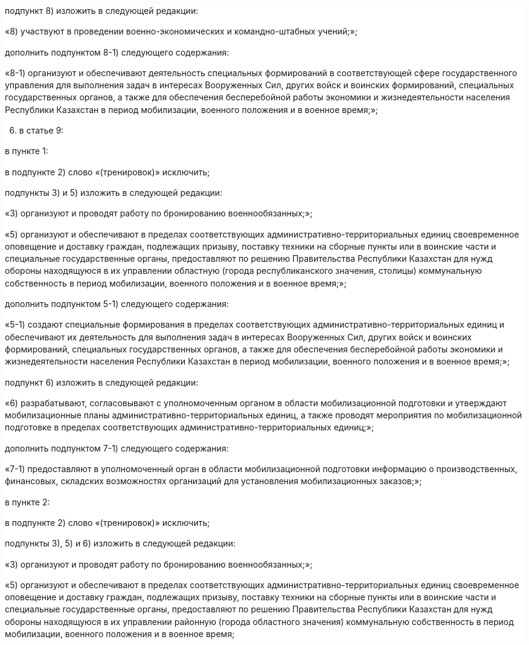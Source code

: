 подпункт 8) изложить в следующей редакции:

«8) участвуют в проведении военно-экономических и командно-штабных учений;»;

дополнить подпунктом 8-1) следующего содержания:

«8-1) организуют и обеспечивают деятельность специальных формирований в соответствующей сфере государственного управления для выполнения задач в интересах Вооруженных Сил, других войск и воинских формирований, специальных государственных органов, а также для обеспечения бесперебойной работы экономики и жизнедеятельности населения Республики Казахстан в период мобилизации, военного положения и в военное время;»;

6) в статье 9:

в пункте 1:

в подпункте 2) слово «(тренировок)» исключить;

подпункты 3) и 5) изложить в следующей редакции:

«3) организуют и проводят работу по бронированию военнообязанных;»;

«5) организуют и обеспечивают в пределах соответствующих административно-территориальных единиц своевременное оповещение и доставку граждан, подлежащих призыву, поставку техники на сборные пункты или в воинские части и специальные государственные органы, предоставляют по решению Правительства Республики Казахстан для нужд обороны находящуюся в их управлении областную (города республиканского значения, столицы) коммунальную собственность в период мобилизации, военного положения и в военное время;»;

дополнить подпунктом 5-1) следующего содержания:

«5-1) создают специальные формирования в пределах соответствующих административно-территориальных единиц и обеспечивают их деятельность для выполнения задач в интересах Вооруженных Сил, других войск и воинских формирований, специальных государственных органов, а также для обеспечения бесперебойной работы экономики и жизнедеятельности населения Республики Казахстан в период мобилизации, военного положения и в военное время;»;

подпункт 6) изложить в следующей редакции:

«6) разрабатывают, согласовывают с уполномоченным органом в области мобилизационной подготовки и утверждают мобилизационные планы административно-территориальных единиц, а также проводят мероприятия по мобилизационной подготовке в пределах соответствующих административно-территориальных единиц;»;

дополнить подпунктом 7-1) следующего содержания:

«7-1) предоставляют в уполномоченный орган в области мобилизационной подготовки информацию о производственных, финансовых, складских возможностях организаций для установления мобилизационных заказов;»;

в пункте 2:

в подпункте 2) слово «(тренировок)» исключить;

подпункты 3), 5) и 6) изложить в следующей редакции:

«3) организуют и проводят работу по бронированию военнообязанных;»;

«5) организуют и обеспечивают в пределах соответствующих административно-территориальных единиц своевременное оповещение и доставку граждан, подлежащих призыву, поставку техники на сборные пункты или в воинские части и специальные государственные органы, предоставляют по решению Правительства Республики Казахстан для нужд обороны находящуюся в их управлении районную (города областного значения) коммунальную собственность в период мобилизации, военного положения и в военное время;
